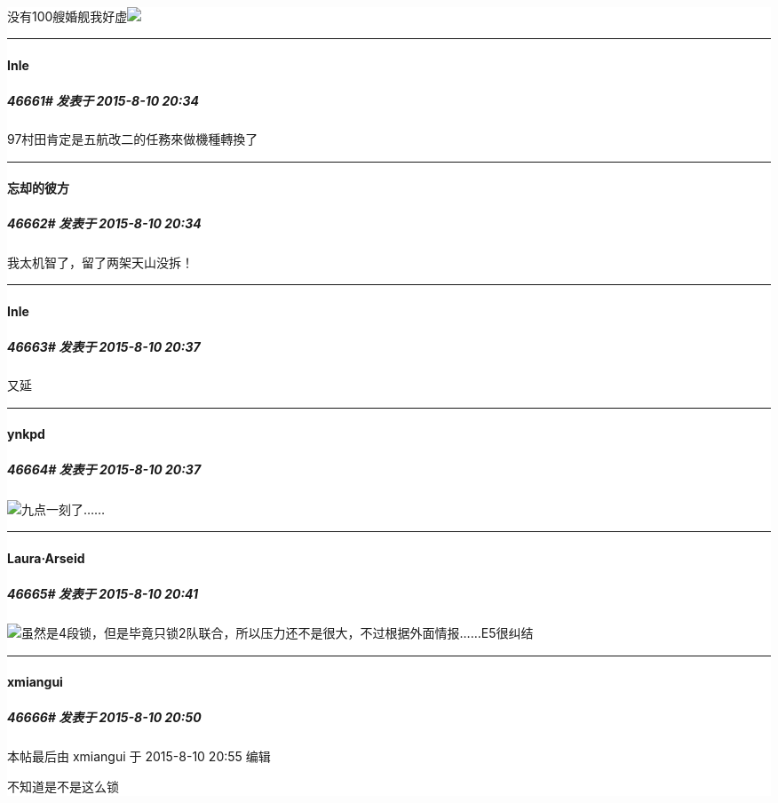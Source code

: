 没有100艘婚舰我好虚<img src="https://static.saraba1st.com/image/smiley/face/29.gif" referrerpolicy="no-referrer">


-----

####  Inle  
##### 46661#       发表于 2015-8-10 20:34


97村田肯定是五航改二的任務來做機種轉換了


-----

####  忘却的彼方  
##### 46662#       发表于 2015-8-10 20:34


我太机智了，留了两架天山没拆！


-----

####  Inle  
##### 46663#       发表于 2015-8-10 20:37


又延


-----

####  ynkpd  
##### 46664#       发表于 2015-8-10 20:37


<img src="https://static.saraba1st.com/image/smiley/face/100.gif" referrerpolicy="no-referrer">九点一刻了……


-----

####  Laura·Arseid  
##### 46665#       发表于 2015-8-10 20:41


<img src="https://static.saraba1st.com/image/smiley/face/91.gif" referrerpolicy="no-referrer">虽然是4段锁，但是毕竟只锁2队联合，所以压力还不是很大，不过根据外面情报……E5很纠结


-----

####  xmiangui  
##### 46666#       发表于 2015-8-10 20:50


 本帖最后由 xmiangui 于 2015-8-10 20:55 编辑 

不知道是不是这么锁
